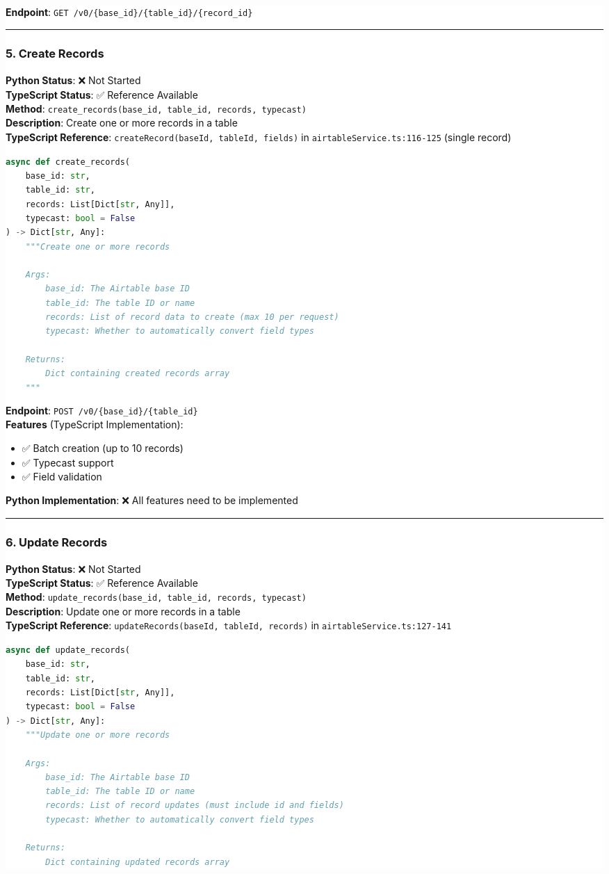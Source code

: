 **Endpoint**: `GET /v0/{base_id}/{table_id}/{record_id}`

---

### 5. Create Records
**Python Status**: ❌ Not Started  
**TypeScript Status**: ✅ Reference Available  
**Method**: `create_records(base_id, table_id, records, typecast)`  
**Description**: Create one or more records in a table  
**TypeScript Reference**: `createRecord(baseId, tableId, fields)` in `airtableService.ts:116-125` (single record)

```python
async def create_records(
    base_id: str,
    table_id: str,
    records: List[Dict[str, Any]],
    typecast: bool = False
) -> Dict[str, Any]:
    """Create one or more records
    
    Args:
        base_id: The Airtable base ID
        table_id: The table ID or name
        records: List of record data to create (max 10 per request)
        typecast: Whether to automatically convert field types
        
    Returns:
        Dict containing created records array
    """
```

**Endpoint**: `POST /v0/{base_id}/{table_id}`  
**Features** (TypeScript Implementation):
- ✅ Batch creation (up to 10 records)
- ✅ Typecast support
- ✅ Field validation

**Python Implementation**: ❌ All features need to be implemented

---

### 6. Update Records
**Python Status**: ❌ Not Started  
**TypeScript Status**: ✅ Reference Available  
**Method**: `update_records(base_id, table_id, records, typecast)`  
**Description**: Update one or more records in a table  
**TypeScript Reference**: `updateRecords(baseId, tableId, records)` in `airtableService.ts:127-141`

```python
async def update_records(
    base_id: str,
    table_id: str,
    records: List[Dict[str, Any]],
    typecast: bool = False
) -> Dict[str, Any]:
    """Update one or more records
    
    Args:
        base_id: The Airtable base ID
        table_id: The table ID or name
        records: List of record updates (must include id and fields)
        typecast: Whether to automatically convert field types
        
    Returns:
        Dict containing updated records array
```